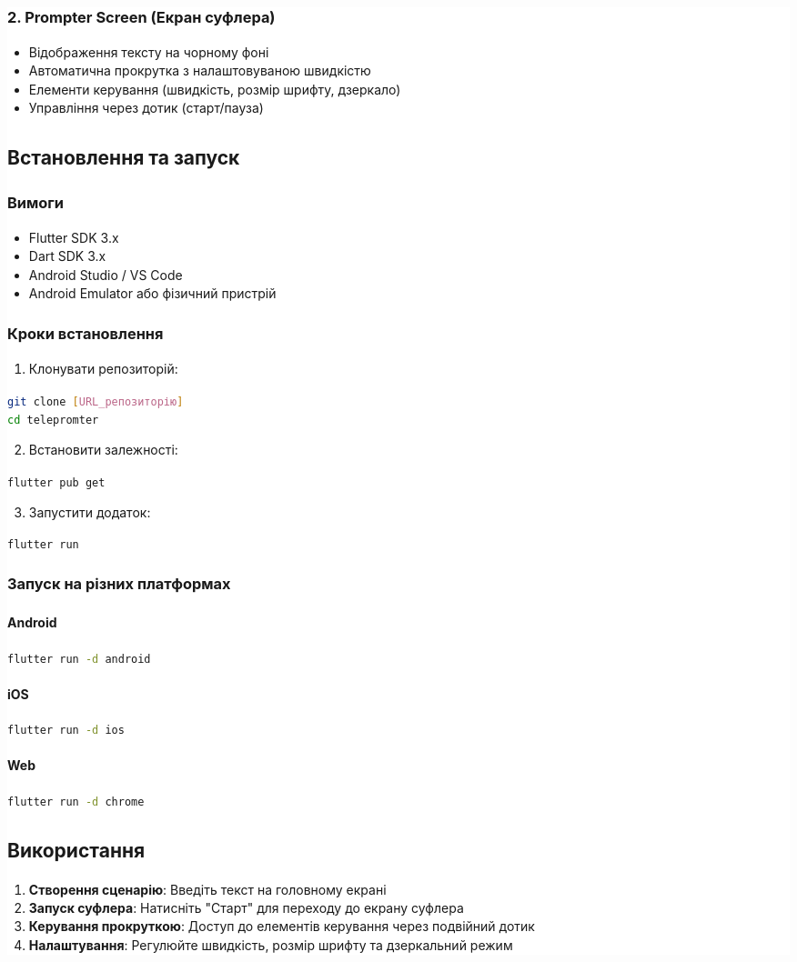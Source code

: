 ### 2. Prompter Screen (Екран суфлера)
- Відображення тексту на чорному фоні
- Автоматична прокрутка з налаштовуваною швидкістю
- Елементи керування (швидкість, розмір шрифту, дзеркало)
- Управління через дотик (старт/пауза)

## Встановлення та запуск

### Вимоги
- Flutter SDK 3.x
- Dart SDK 3.x
- Android Studio / VS Code
- Android Emulator або фізичний пристрій

### Кроки встановлення

1. Клонувати репозиторій:
```bash
git clone [URL_репозиторію]
cd telepromter
```

2. Встановити залежності:
```bash
flutter pub get
```

3. Запустити додаток:
```bash
flutter run
```

### Запуск на різних платформах

#### Android
```bash
flutter run -d android
```

#### iOS
```bash
flutter run -d ios
```

#### Web
```bash
flutter run -d chrome
```

## Використання

1. **Створення сценарію**: Введіть текст на головному екрані
2. **Запуск суфлера**: Натисніть "Старт" для переходу до екрану суфлера
3. **Керування прокруткою**: Доступ до елементів керування через подвійний дотик
4. **Налаштування**: Регулюйте швидкість, розмір шрифту та дзеркальний режим
